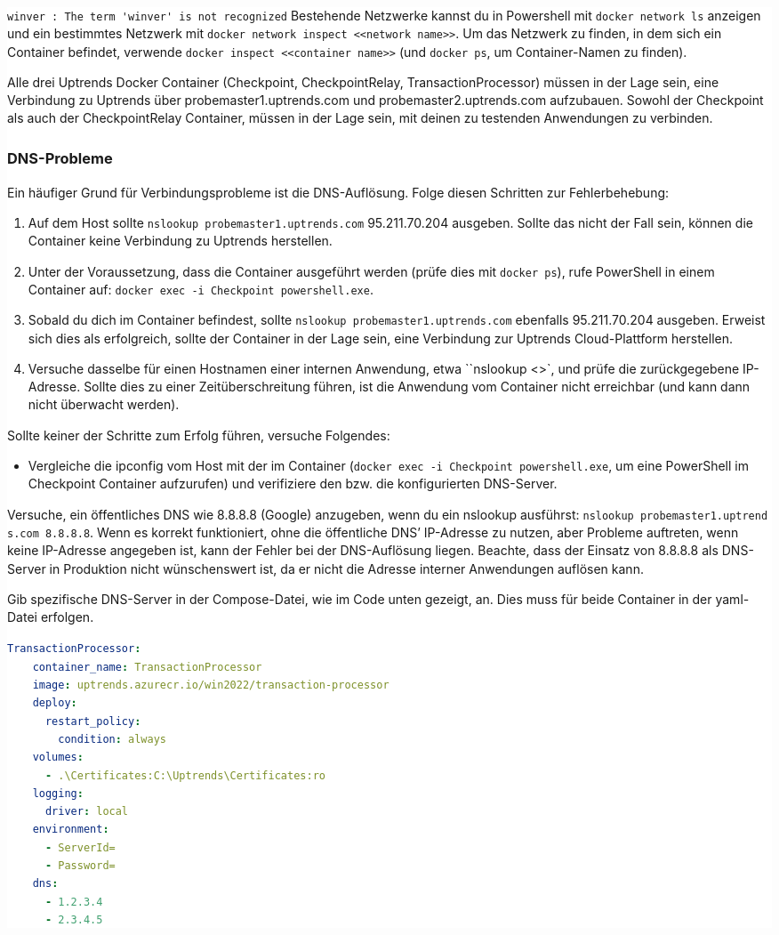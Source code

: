 ```winver : The term 'winver' is not recognized``` 
Bestehende Netzwerke kannst du in Powershell mit ``docker network ls`` anzeigen und ein bestimmtes Netzwerk mit ``docker network inspect <<network name>>``. Um das Netzwerk zu finden, in dem sich ein Container befindet, verwende ``docker inspect <<container name>>`` (und ``docker ps``, um Container-Namen zu finden).

Alle drei Uptrends Docker Container (Checkpoint, CheckpointRelay, TransactionProcessor) müssen in der Lage sein, eine Verbindung zu Uptrends über probemaster1.uptrends.com und probemaster2.uptrends.com aufzubauen. Sowohl der Checkpoint als auch der CheckpointRelay Container, müssen in der Lage sein, mit deinen zu testenden Anwendungen zu verbinden.

### DNS-Probleme

Ein häufiger Grund für Verbindungsprobleme ist die DNS-Auflösung. Folge diesen Schritten zur Fehlerbehebung:

1. Auf dem Host sollte ``nslookup probemaster1.uptrends.com`` 95.211.70.204 ausgeben. Sollte das nicht der Fall sein, können die Container keine Verbindung zu Uptrends herstellen.

2. Unter der Voraussetzung, dass die Container ausgeführt werden (prüfe dies mit ``docker ps``), rufe PowerShell in einem Container auf: ``docker exec -i Checkpoint powershell.exe``.

3. Sobald du dich im Container befindest, sollte ``nslookup probemaster1.uptrends.com`` ebenfalls 95.211.70.204 ausgeben. Erweist sich dies als erfolgreich, sollte der Container in der Lage sein, eine Verbindung zur Uptrends Cloud-Plattform herstellen.

4. Versuche dasselbe für einen Hostnamen einer internen Anwendung, etwa ``nslookup <<name application>>`, und prüfe die zurückgegebene IP-Adresse. Sollte dies zu einer Zeitüberschreitung führen, ist die Anwendung vom Container nicht erreichbar (und kann dann nicht überwacht werden).

Sollte keiner der Schritte zum Erfolg führen, versuche Folgendes:

- Vergleiche die ipconfig vom Host mit der im Container (``docker exec -i Checkpoint powershell.exe``, um eine PowerShell im Checkpoint Container aufzurufen) und verifiziere den bzw. die konfigurierten DNS-Server.

Versuche, ein öffentliches DNS wie 8.8.8.8 (Google) anzugeben, wenn du ein nslookup ausführst: ``nslookup probemaster1.uptrends.com 8.8.8.8``. Wenn es korrekt funktioniert, ohne die öffentliche DNS’ IP-Adresse zu nutzen, aber Probleme auftreten, wenn keine IP-Adresse angegeben ist, kann der Fehler bei der DNS-Auflösung liegen. Beachte, dass der Einsatz von 8.8.8.8 als DNS-Server in Produktion nicht wünschenswert ist, da er nicht die Adresse interner Anwendungen auflösen kann.

Gib spezifische DNS-Server in der Compose-Datei, wie im Code unten gezeigt, an. Dies muss für beide Container in der yaml-Datei erfolgen.

```yaml
TransactionProcessor:
    container_name: TransactionProcessor
    image: uptrends.azurecr.io/win2022/transaction-processor
    deploy:
      restart_policy:
        condition: always
    volumes:
      - .\Certificates:C:\Uptrends\Certificates:ro
    logging:
      driver: local
    environment:
      - ServerId=
      - Password=
    dns:
      - 1.2.3.4
      - 2.3.4.5
```
